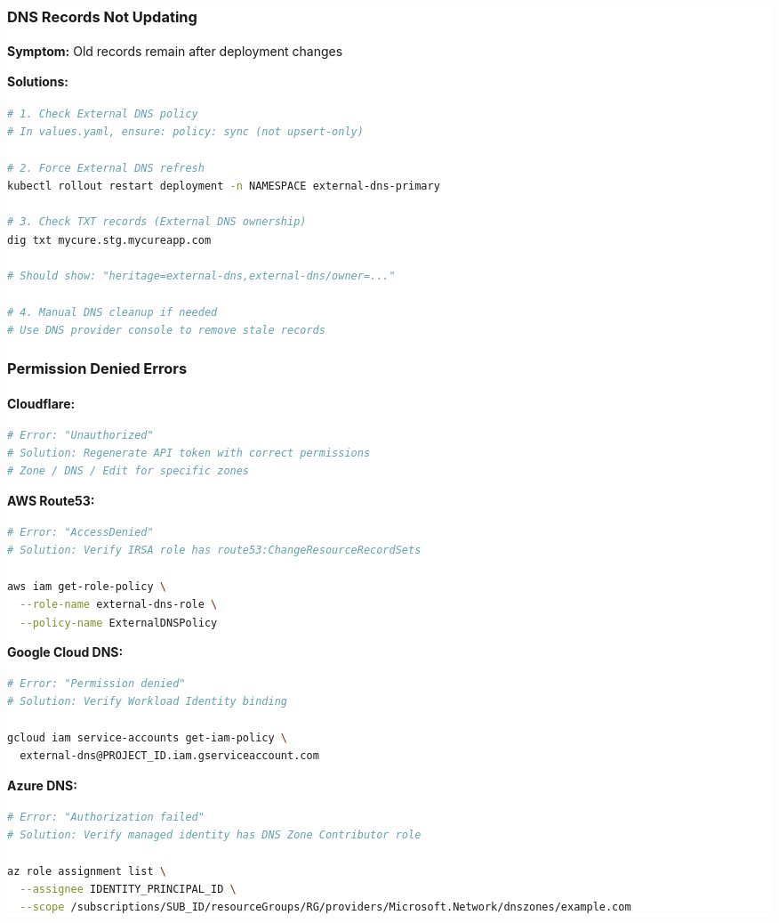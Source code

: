 ### DNS Records Not Updating

**Symptom:** Old records remain after deployment changes

**Solutions:**

```bash
# 1. Check External DNS policy
# In values.yaml, ensure: policy: sync (not upsert-only)

# 2. Force External DNS refresh
kubectl rollout restart deployment -n NAMESPACE external-dns-primary

# 3. Check TXT records (External DNS ownership)
dig txt mycure.stg.mycureapp.com

# Should show: "heritage=external-dns,external-dns/owner=..."

# 4. Manual DNS cleanup if needed
# Use DNS provider console to remove stale records
```

### Permission Denied Errors

**Cloudflare:**
```bash
# Error: "Unauthorized"
# Solution: Regenerate API token with correct permissions
# Zone / DNS / Edit for specific zones
```

**AWS Route53:**
```bash
# Error: "AccessDenied"
# Solution: Verify IRSA role has route53:ChangeResourceRecordSets

aws iam get-role-policy \
  --role-name external-dns-role \
  --policy-name ExternalDNSPolicy
```

**Google Cloud DNS:**
```bash
# Error: "Permission denied"
# Solution: Verify Workload Identity binding

gcloud iam service-accounts get-iam-policy \
  external-dns@PROJECT_ID.iam.gserviceaccount.com
```

**Azure DNS:**
```bash
# Error: "Authorization failed"
# Solution: Verify managed identity has DNS Zone Contributor role

az role assignment list \
  --assignee IDENTITY_PRINCIPAL_ID \
  --scope /subscriptions/SUB_ID/resourceGroups/RG/providers/Microsoft.Network/dnszones/example.com
```
